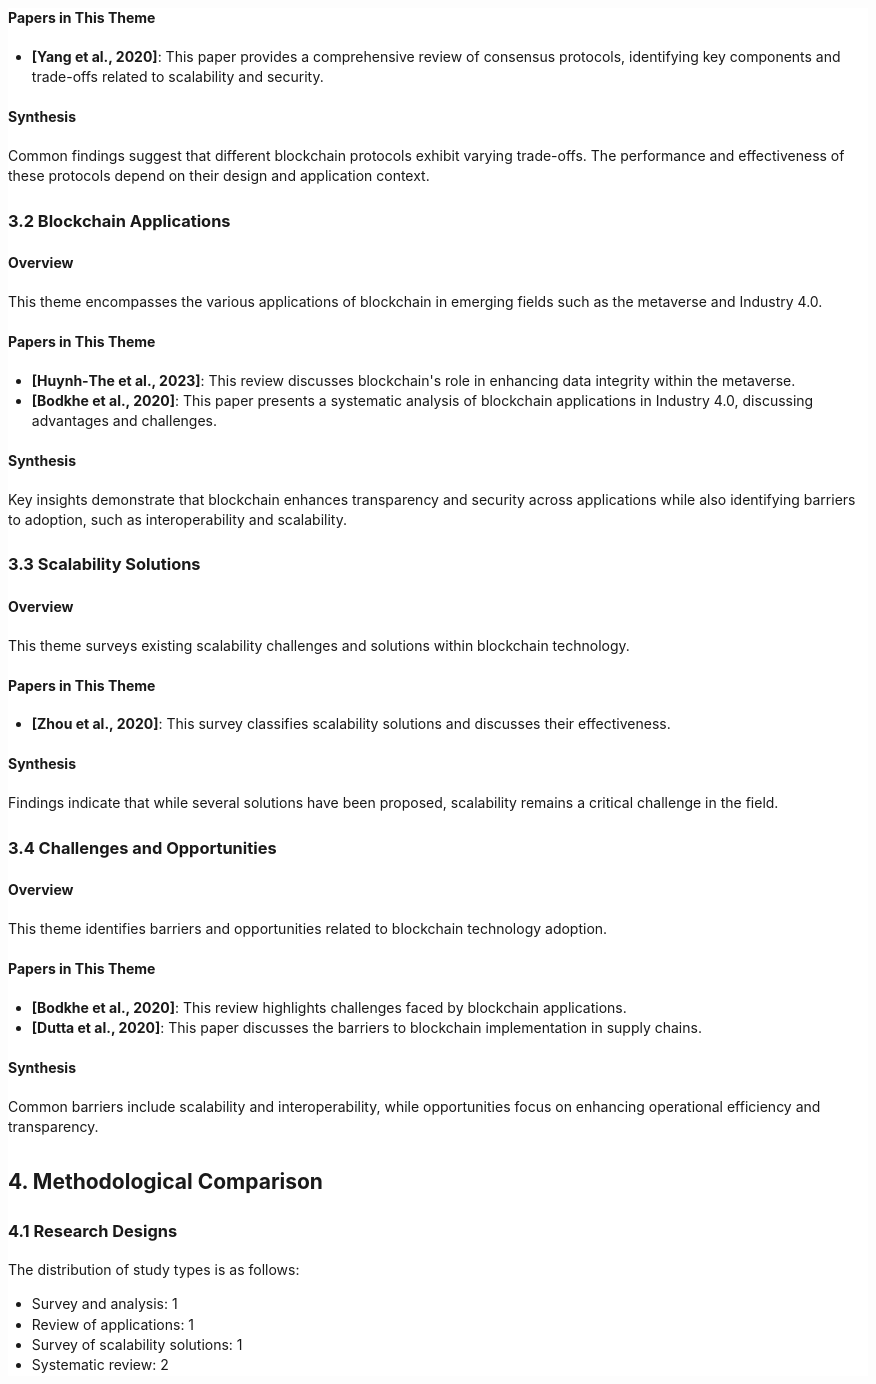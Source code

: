 #### Papers in This Theme
- **[Yang et al., 2020]**: This paper provides a comprehensive review of consensus protocols, identifying key components and trade-offs related to scalability and security.

#### Synthesis
Common findings suggest that different blockchain protocols exhibit varying trade-offs. The performance and effectiveness of these protocols depend on their design and application context.

### 3.2 Blockchain Applications
#### Overview
This theme encompasses the various applications of blockchain in emerging fields such as the metaverse and Industry 4.0.

#### Papers in This Theme
- **[Huynh‐The et al., 2023]**: This review discusses blockchain's role in enhancing data integrity within the metaverse.
- **[Bodkhe et al., 2020]**: This paper presents a systematic analysis of blockchain applications in Industry 4.0, discussing advantages and challenges.

#### Synthesis
Key insights demonstrate that blockchain enhances transparency and security across applications while also identifying barriers to adoption, such as interoperability and scalability.

### 3.3 Scalability Solutions
#### Overview
This theme surveys existing scalability challenges and solutions within blockchain technology.

#### Papers in This Theme
- **[Zhou et al., 2020]**: This survey classifies scalability solutions and discusses their effectiveness.

#### Synthesis
Findings indicate that while several solutions have been proposed, scalability remains a critical challenge in the field.

### 3.4 Challenges and Opportunities
#### Overview
This theme identifies barriers and opportunities related to blockchain technology adoption.

#### Papers in This Theme
- **[Bodkhe et al., 2020]**: This review highlights challenges faced by blockchain applications.
- **[Dutta et al., 2020]**: This paper discusses the barriers to blockchain implementation in supply chains.

#### Synthesis
Common barriers include scalability and interoperability, while opportunities focus on enhancing operational efficiency and transparency.

## 4. Methodological Comparison
### 4.1 Research Designs
The distribution of study types is as follows:
- Survey and analysis: 1
- Review of applications: 1
- Survey of scalability solutions: 1
- Systematic review: 2
